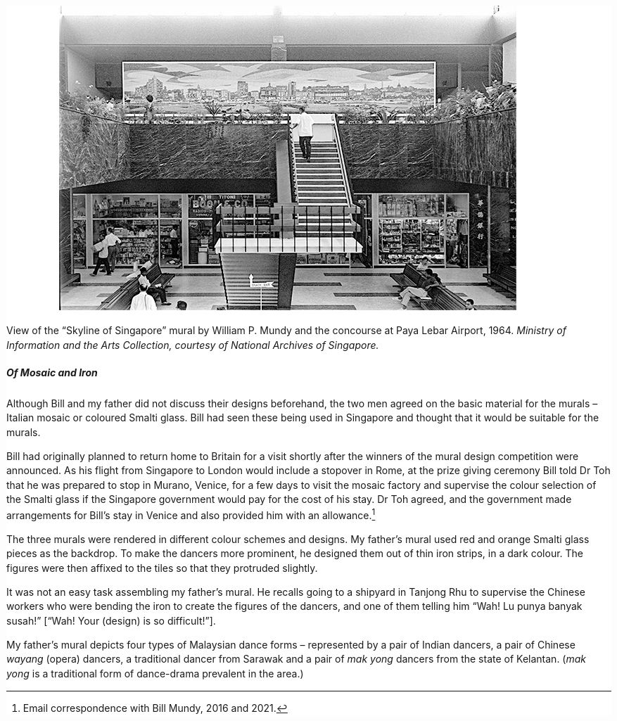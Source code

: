 ![Alt text for image on Isomer site](/images/vol-17-issue-2/murals/Skyline%20of%20Singapore.jpg)
<div style="background-color: white;">View of the “Skyline of Singapore” mural by William P. Mundy and the concourse at Paya Lebar Airport, 1964. <i>Ministry of Information and the Arts Collection, courtesy of National Archives of Singapore.</i></div>

##### **Of Mosaic and Iron**
Although Bill and my father did not discuss their designs beforehand, the two men agreed on the basic material for the murals – Italian mosaic or coloured Smalti glass. Bill had seen these being used in Singapore and thought that it would be suitable for the murals. 

Bill had originally planned to return home to Britain for a visit shortly after the winners of the mural design competition were announced. As his flight from Singapore to London would include a stopover in Rome, at the prize giving ceremony Bill told Dr Toh that he was prepared to stop in Murano, Venice, for a few days to visit the mosaic factory and supervise the colour selection of the Smalti glass if the Singapore government would pay for the cost of his stay. Dr Toh agreed, and the government made arrangements for Bill’s stay in Venice and also provided him with an allowance.[^6]

The three murals were rendered in different colour schemes and designs. My father’s mural used red and orange Smalti glass pieces as the backdrop. To make the dancers more prominent, he designed them out of thin iron strips, in a dark colour. The figures were then affixed to the tiles so that they protruded slightly.

It was not an easy task assembling my father’s mural. He recalls going to a shipyard in Tanjong Rhu to supervise the Chinese workers who were bending the iron to create the figures of the dancers, and one of them telling him “Wah! Lu punya banyak susah!” [“Wah! Your (design) is so difficult!”].

My father’s mural depicts four types of Malaysian dance forms – represented by a pair of Indian dancers, a pair of Chinese *wayang* (opera) dancers, a traditional dancer from Sarawak and a pair of *mak yong* dancers from the state of Kelantan. (*mak yong* is a traditional form of dance-drama prevalent in the area.)


[^1]: [Page 17 Advertisements Column 5: Open competition for design of murals in the passenger terminal building, Paya Lebar Airport](https://eresources.nlb.gov.sg/newspapers/Digitised/Article/straitstimes19621001-1.2.130.5). (1962, October 1). *The Straits Times*, p. 17. Retrieved from NewspaperSG.
[^2]: [Design for airport murals: 2 win prizes](http://eresources.nlb.gov.sg/newspapers/Digitised/Article/straitstimes19630324-1.2.73). (1963, March 24). *The Straits Times*, p. 8. Retrieved from NewspaperSG.
[^3]: This essay on the Paya Lebar Airport murals is based on a series of conversations with my father and William Mundy (Bill). The chats were conducted between 2009 and 2016 in Singapore. I also interviewed Bill via email in 2016. My father and Bill have maintained their friendship all these years. Bill is 84 years old and lives in Britain where he is a successful artist. My 88-year-old father worked for local and international advertising agencies in Singapore and he designed the original logos for Mendaki and the old Changi Hospital, the updated logo for the Singapore Heritage Society, and the original book covers for Alex Josey’s *Lee Kuan Yew* (first published in 1971), Donald and Joanna Moore’s *[The First 150 Years of Singapore](https://eservice.nlb.gov.sg/item_holding.aspx?bid=4081611)* (first published in 1969), and Mahathir Mohamad’s *[The Malay Dilemma](https://eservice.nlb.gov.sg/item_holding.aspx?bid=6268241)* (first published in 1970).
[^4]: Zhuang, J. (2012). *[Independence: The history of graphic design in Singapore since the 1960s](https://eservice.nlb.gov.sg/item_holding.aspx?bid=14331232)* (p. 76). Singapore: The Design Society. (Call no.: RSING 741.6095957 ZHU); [Bahasa jiwa bangsa](https://eresources.nlb.gov.sg/newspapers/Digitised/Article/straitstimes19640831-1.2.134.36). (1964, August 31). *The Straits Times*, p. 18. Retrieved from NewspaperSG.
[^5]: [Selegie House – how flats are rented out](https://eresources.nlb.gov.sg/newspapers/Digitised/Article/straitstimes19630531-1.2.129). (1963, May 31). *The Straits Times*, p. 17. Retrieved from NewspaperSG.
[^6]: Email correspondence with Bill Mundy, 2016 and 2021.
[^7]: [Changi to be future civil airport](https://eresources.nlb.gov.sg/newspapers/Digitised/Article/straitstimes19750603-1.2.9). (1975, June 3). *The Straits Times*, p. 1. Retrieved from NewspaperSG.
[^8]: [From airbase to airport](https://eresources.nlb.gov.sg/newspapers/Digitised/Article/straitstimes19811229-1.2.139.72). (1981, December 29). *The Straits Times*, p. 43. Retrieved from NewspaperSG.
[^9]: Email correspondence with Bill Mundy, 1 May 2021.